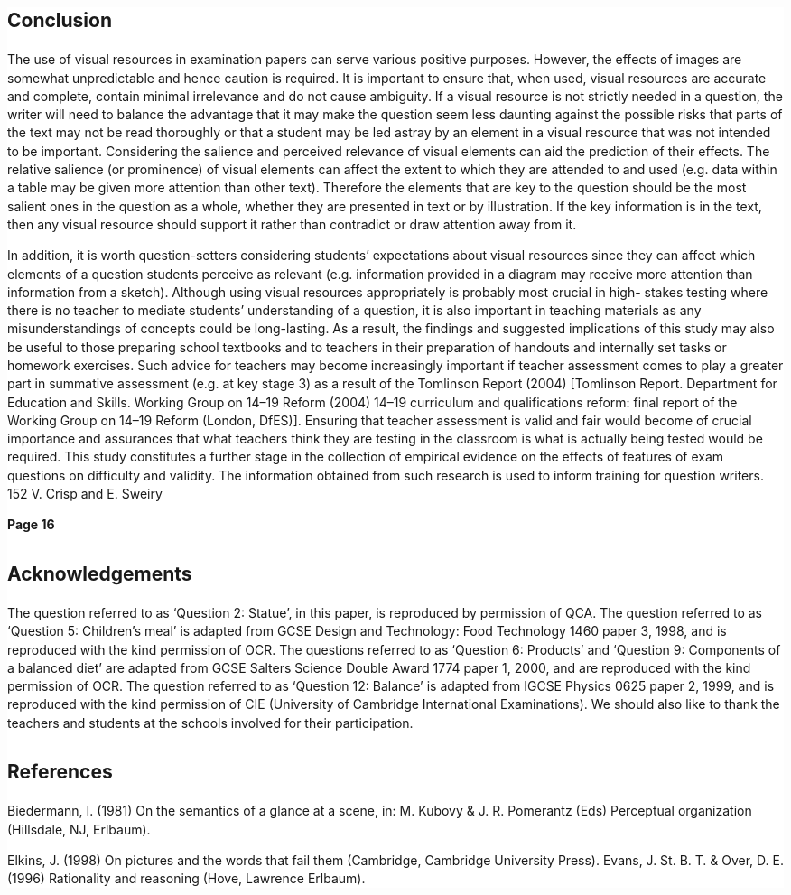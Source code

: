 ## Conclusion 
The use of visual resources in examination papers can serve various positive purposes. However, the effects of images are somewhat unpredictable and hence caution is required. It is important to ensure that, when used, visual resources are accurate and complete, contain minimal irrelevance and do not cause ambiguity. If a visual resource is not strictly needed in a question, the writer will need to balance the advantage that it may make the question seem less daunting against the possible risks that parts of the text may not be read thoroughly or that a student may be led astray by an element in a visual resource that was not intended to be important. Considering the salience and perceived relevance of visual elements can aid the prediction of their effects. The relative salience (or prominence) of visual elements can affect the extent to which they are attended to and used (e.g. data within a table may be given more attention than other text). Therefore the elements that are key to the question should be the most salient ones in the question as a whole, whether they are presented in text or by illustration. If the key information is in the text, then any visual resource should support it rather than contradict or draw attention away from it. 

In addition, it is worth question-setters considering students’ expectations about visual resources since they can affect which elements of a question students perceive as relevant (e.g. information provided in a diagram may receive more attention than information from a sketch). Although using visual resources appropriately is probably most crucial in high- stakes testing where there is no teacher to mediate students’ understanding of a question, it is also important in teaching materials as any misunderstandings of concepts could be long-lasting. As a result, the ﬁndings and suggested implications of this study may also be useful to those preparing school textbooks and to teachers in their preparation of handouts and internally set tasks or homework exercises. Such advice for teachers may become increasingly important if teacher assessment comes to play a greater part in summative assessment (e.g. at key stage 3) as a result of the Tomlinson Report (2004) [Tomlinson Report. Department for Education and Skills. Working Group on 14–19 Reform (2004) 14–19 curriculum and qualifications reform: final report of the Working Group on 14–19 Reform (London, DfES)]. Ensuring that teacher assessment is valid and fair would become of crucial importance and assurances that what teachers think they are testing in the classroom is what is actually being tested would be required. This study constitutes a further stage in the collection of empirical evidence on the effects of features of exam questions on difﬁculty and validity. The information obtained from such research is used to inform training for question writers. 152 V. Crisp and E. Sweiry 

**Page 16**
## Acknowledgements 
The question referred to as ‘Question 2: Statue’, in this paper, is reproduced by permission of QCA. The question referred to as ‘Question 5: Children’s meal’ is adapted from GCSE Design and Technology: Food Technology 1460 paper 3, 1998, and is reproduced with the kind permission of OCR. The questions referred to as ‘Question 6: Products’ and ‘Question 9: Components of a balanced diet’ are adapted from GCSE Salters Science Double Award 1774 paper 1, 2000, and are reproduced with the kind permission of OCR. The question referred to as ‘Question 12: Balance’ is adapted from IGCSE Physics 0625 paper 2, 1999, and is reproduced with the kind permission of CIE (University of Cambridge International Examinations). We should also like to thank the teachers and students at the schools involved for their participation. 

## References 
Biedermann, I. (1981) On the semantics of a glance at a scene, in: M. Kubovy & J. R. Pomerantz (Eds) Perceptual organization (Hillsdale, NJ, Erlbaum). 

Elkins, J. (1998) On pictures and the words that fail them (Cambridge, Cambridge University Press). Evans, J. St. B. T. & Over, D. E. (1996) Rationality and reasoning (Hove, Lawrence Erlbaum). 
